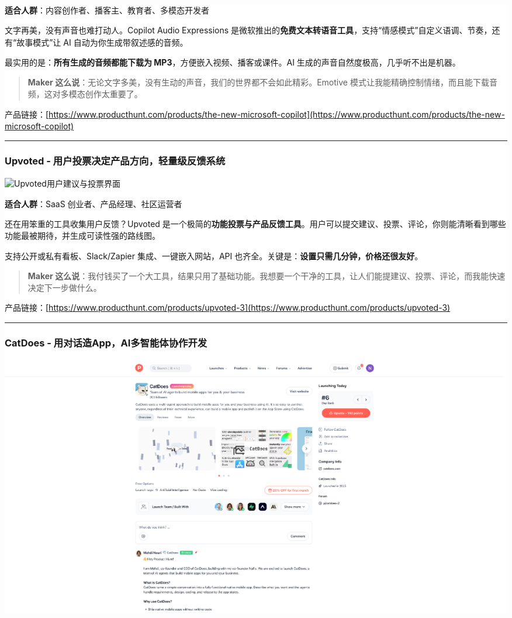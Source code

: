 **适合人群**：内容创作者、播客主、教育者、多模态开发者

文字再美，没有声音也难打动人。Copilot Audio Expressions 是微软推出的**免费文本转语音工具**，支持“情感模式”自定义语调、节奏，还有“故事模式”让 AI 自动为你生成带叙述感的音频。

最实用的是：**所有生成的音频都能下载为 MP3**，方便嵌入视频、播客或课件。AI 生成的声音自然度极高，几乎听不出是机器。

> **Maker 这么说**：无论文字多美，没有生动的声音，我们的世界都不会如此精彩。Emotive 模式让我能精确控制情绪，而且能下载音频，这对多模态创作太重要了。

产品链接：[https://www.producthunt.com/products/the-new-microsoft-copilot](https://www.producthunt.com/products/the-new-microsoft-copilot)

---

### Upvoted - 用户投票决定产品方向，轻量级反馈系统

![Upvoted用户建议与投票界面](https://ph-files.imgix.net/Upvoted-gallery-image-1.png?q=85&fit=max&w=1200)

**适合人群**：SaaS 创业者、产品经理、社区运营者

还在用笨重的工具收集用户反馈？Upvoted 是一个极简的**功能投票与产品反馈工具**。用户可以提交建议、投票、评论，你则能清晰看到哪些功能最被期待，并生成可读性强的路线图。

支持公开或私有看板、Slack/Zapier 集成、一键嵌入网站，API 也齐全。关键是：**设置只需几分钟，价格还很友好**。

> **Maker 这么说**：我付钱买了一个大工具，结果只用了基础功能。我想要一个干净的工具，让人们能提建议、投票、评论，而我能快速决定下一步做什么。

产品链接：[https://www.producthunt.com/products/upvoted-3](https://www.producthunt.com/products/upvoted-3)

---

### CatDoes - 用对话造App，AI多智能体协作开发

![CatDoes AI生成移动应用界面](./images/20250903_68992545_ai_screenshot_041cbe21.png)
